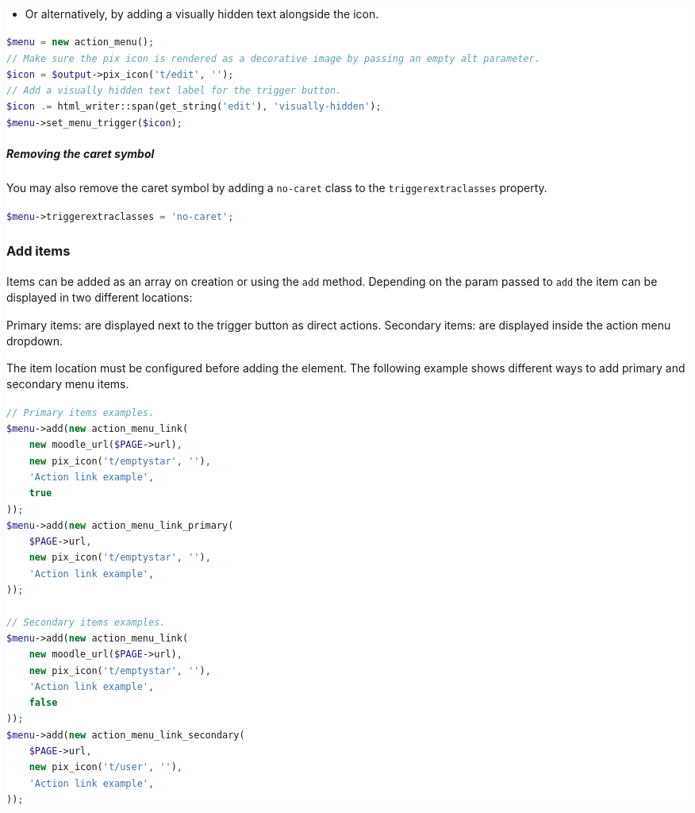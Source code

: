 * Or alternatively, by adding a visually hidden text alongside the icon.
```php
$menu = new action_menu();
// Make sure the pix icon is rendered as a decorative image by passing an empty alt parameter.
$icon = $output->pix_icon('t/edit', '');
// Add a visually hidden text label for the trigger button.
$icon .= html_writer::span(get_string('edit'), 'visually-hidden');
$menu->set_menu_trigger($icon);
```

##### Removing the caret symbol

You may also remove the caret symbol by adding a `no-caret` class to the `triggerextraclasses` property.

```php
$menu->triggerextraclasses = 'no-caret';
```

### Add items

Items can be added as an array on creation or using the `add` method. Depending on the param passed to `add` the item can be displayed in two different locations:

Primary items: are displayed next to the trigger button as direct actions.
Secondary items: are displayed inside the action menu dropdown.

The item location must be configured before adding the element. The following example shows different ways to add primary and secondary menu items.

```php
// Primary items examples.
$menu->add(new action_menu_link(
    new moodle_url($PAGE->url),
    new pix_icon('t/emptystar', ''),
    'Action link example',
    true
));
$menu->add(new action_menu_link_primary(
    $PAGE->url,
    new pix_icon('t/emptystar', ''),
    'Action link example',
));

// Secondary items examples.
$menu->add(new action_menu_link(
    new moodle_url($PAGE->url),
    new pix_icon('t/emptystar', ''),
    'Action link example',
    false
));
$menu->add(new action_menu_link_secondary(
    $PAGE->url,
    new pix_icon('t/user', ''),
    'Action link example',
));
```

